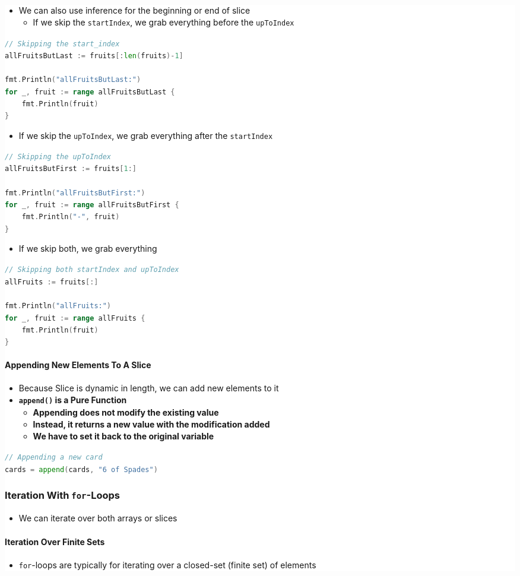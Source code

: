 - We can also use inference for the beginning or end of slice
  - If we skip the `startIndex`, we grab everything before the `upToIndex`

```go
// Skipping the start_index
allFruitsButLast := fruits[:len(fruits)-1]

fmt.Println("allFruitsButLast:")
for _, fruit := range allFruitsButLast {
    fmt.Println(fruit)
}
```

- If we skip the `upToIndex`, we grab everything after the `startIndex`

```go
// Skipping the upToIndex
allFruitsButFirst := fruits[1:]

fmt.Println("allFruitsButFirst:")
for _, fruit := range allFruitsButFirst {
    fmt.Println("-", fruit)
}
```

- If we skip both, we grab everything

```go
// Skipping both startIndex and upToIndex
allFruits := fruits[:]

fmt.Println("allFruits:")
for _, fruit := range allFruits {
    fmt.Println(fruit)
}
```

#### Appending New Elements To A Slice

- Because Slice is dynamic in length, we can add new elements to it
- **`append()` is a Pure Function**
  - **Appending does not modify the existing value**
  - **Instead, it returns a new value with the modification added**
  - **We have to set it back to the original variable**

```go
// Appending a new card
cards = append(cards, "6 of Spades")
```

### Iteration With `for`-Loops

- We can iterate over both arrays or slices

#### Iteration Over Finite Sets

- `for`-loops are typically for iterating over a closed-set (finite set) of elements
